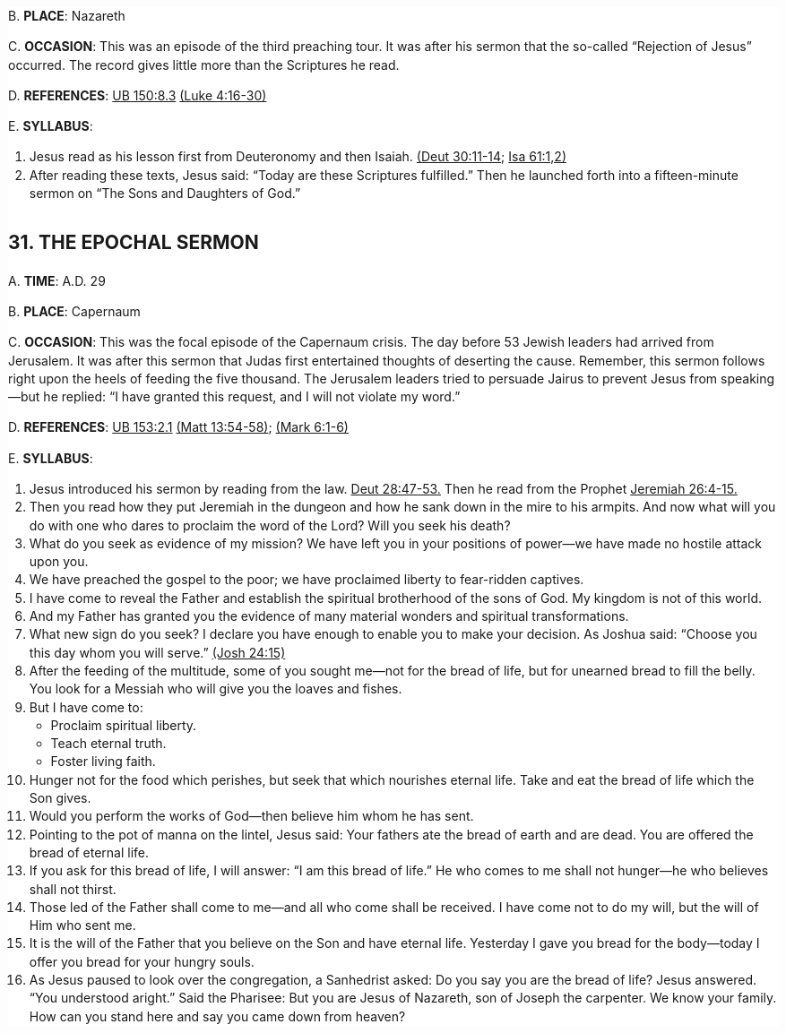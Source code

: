 B. **PLACE**: Nazareth

C. **OCCASION**: This was an episode of the third preaching tour. It was after his sermon that the so-called “Rejection of Jesus” occurred. The record gives little more than the Scriptures he read.

D. **REFERENCES**: [UB 150:8.3](/en/The_Urantia_Book/150#p8_3) [(Luke 4:16-30)](/en/Bible/Luke/4#v16)

E. **SYLLABUS**:

1. Jesus read as his lesson first from Deuteronomy and then Isaiah. [(Deut 30:11-14](/en/Bible/Deuteronomy/30#v11); [Isa 61:1,2)](/en/Bible/Isaiah/61#v1)
2. After reading these texts, Jesus said: “Today are these Scriptures fulfilled.” Then he launched forth into a fifteen-minute sermon on “The Sons and Daughters of God.”

## 31. THE EPOCHAL SERMON

A. **TIME**: A.D. 29

B. **PLACE**: Capernaum

C. **OCCASION**: This was the focal episode of the Capernaum crisis. The day before 53 Jewish leaders had arrived from Jerusalem. It was after this sermon that Judas first entertained thoughts of deserting the cause. Remember, this sermon follows right upon the heels of feeding the five thousand. The Jerusalem leaders tried to persuade Jairus to prevent Jesus from speaking—but he replied: “I have granted this request, and I will not violate my word.”

D. **REFERENCES**: [UB 153:2.1](/en/The_Urantia_Book/153#p2_1) [(Matt 13:54-58)](/en/Bible/Matthew/13#v54); [(Mark 6:1-6)](/en/Bible/Mark/6#v1)

E. **SYLLABUS**:

1. Jesus introduced his sermon by reading from the law. [Deut 28:47-53.](/en/Bible/Deuteronomy/28#v47) Then he read from the Prophet [Jeremiah 26:4-15.](/en/Bible/Jeremiah/26#v4)
2. Then you read how they put Jeremiah in the dungeon and how he sank down in the mire to his armpits. And now what will you do with one who dares to proclaim the word of the Lord? Will you seek his death?
3. What do you seek as evidence of my mission? We have left you in your positions of power—we have made no hostile attack upon you.
4. We have preached the gospel to the poor; we have proclaimed liberty to fear-ridden captives.
5. I have come to reveal the Father and establish the spiritual brotherhood of the sons of God. My kingdom is not of this world.
6. And my Father has granted you the evidence of many material wonders and spiritual transformations.
7. What new sign do you seek? I declare you have enough to enable you to make your decision. As Joshua said: “Choose you this day whom you will serve.” [(Josh 24:15)](/en/Bible/Joshua/24#v15)
8. After the feeding of the multitude, some of you sought me—not for the bread of life, but for unearned bread to fill the belly. You look for a Messiah who will give you the loaves and fishes.
9. But I have come to:
    - Proclaim spiritual liberty.
    - Teach eternal truth.
    - Foster living faith.
10. Hunger not for the food which perishes, but seek that which nourishes eternal life. Take and eat the bread of life which the Son gives.
11. Would you perform the works of God—then believe him whom he has sent.
12. Pointing to the pot of manna on the lintel, Jesus said: Your fathers ate the bread of earth and are dead. You are offered the bread of eternal life.
13. If you ask for this bread of life, I will answer: “I am this bread of life.” He who comes to me shall not hunger—he who believes shall not thirst.
14. Those led of the Father shall come to me—and all who come shall be received. I have come not to do my will, but the will of Him who sent me.
15. It is the will of the Father that you believe on the Son and have eternal life. Yesterday I gave you bread for the body—today I offer you bread for your hungry souls.
16. As Jesus paused to look over the congregation, a Sanhedrist asked: Do you say you are the bread of life? Jesus answered. “You understood aright.” Said the Pharisee: But you are Jesus of Nazareth, son of Joseph the carpenter. We know your family. How can you stand here and say you came down from heaven?